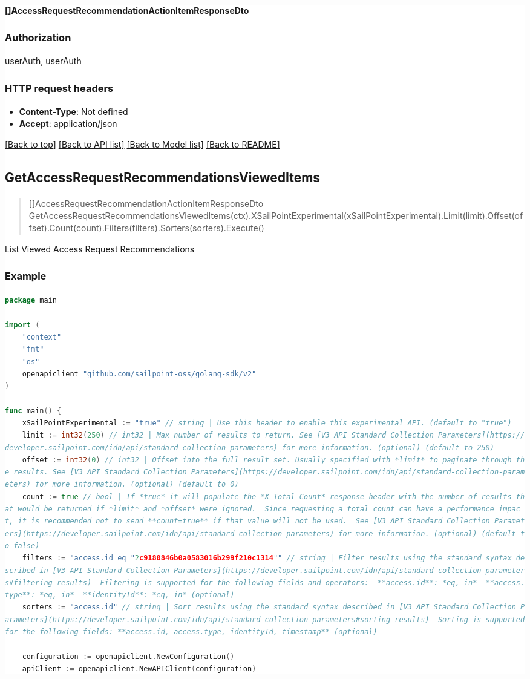 [**[]AccessRequestRecommendationActionItemResponseDto**](AccessRequestRecommendationActionItemResponseDto.md)

### Authorization

[userAuth](../README.md#userAuth), [userAuth](../README.md#userAuth)

### HTTP request headers

- **Content-Type**: Not defined
- **Accept**: application/json

[[Back to top]](#) [[Back to API list]](../README.md#documentation-for-api-endpoints)
[[Back to Model list]](../README.md#documentation-for-models)
[[Back to README]](../README.md)


## GetAccessRequestRecommendationsViewedItems

> []AccessRequestRecommendationActionItemResponseDto GetAccessRequestRecommendationsViewedItems(ctx).XSailPointExperimental(xSailPointExperimental).Limit(limit).Offset(offset).Count(count).Filters(filters).Sorters(sorters).Execute()

List Viewed Access Request Recommendations



### Example

```go
package main

import (
	"context"
	"fmt"
	"os"
	openapiclient "github.com/sailpoint-oss/golang-sdk/v2"
)

func main() {
	xSailPointExperimental := "true" // string | Use this header to enable this experimental API. (default to "true")
	limit := int32(250) // int32 | Max number of results to return. See [V3 API Standard Collection Parameters](https://developer.sailpoint.com/idn/api/standard-collection-parameters) for more information. (optional) (default to 250)
	offset := int32(0) // int32 | Offset into the full result set. Usually specified with *limit* to paginate through the results. See [V3 API Standard Collection Parameters](https://developer.sailpoint.com/idn/api/standard-collection-parameters) for more information. (optional) (default to 0)
	count := true // bool | If *true* it will populate the *X-Total-Count* response header with the number of results that would be returned if *limit* and *offset* were ignored.  Since requesting a total count can have a performance impact, it is recommended not to send **count=true** if that value will not be used.  See [V3 API Standard Collection Parameters](https://developer.sailpoint.com/idn/api/standard-collection-parameters) for more information. (optional) (default to false)
	filters := "access.id eq "2c9180846b0a0583016b299f210c1314"" // string | Filter results using the standard syntax described in [V3 API Standard Collection Parameters](https://developer.sailpoint.com/idn/api/standard-collection-parameters#filtering-results)  Filtering is supported for the following fields and operators:  **access.id**: *eq, in*  **access.type**: *eq, in*  **identityId**: *eq, in* (optional)
	sorters := "access.id" // string | Sort results using the standard syntax described in [V3 API Standard Collection Parameters](https://developer.sailpoint.com/idn/api/standard-collection-parameters#sorting-results)  Sorting is supported for the following fields: **access.id, access.type, identityId, timestamp** (optional)

	configuration := openapiclient.NewConfiguration()
	apiClient := openapiclient.NewAPIClient(configuration)
```